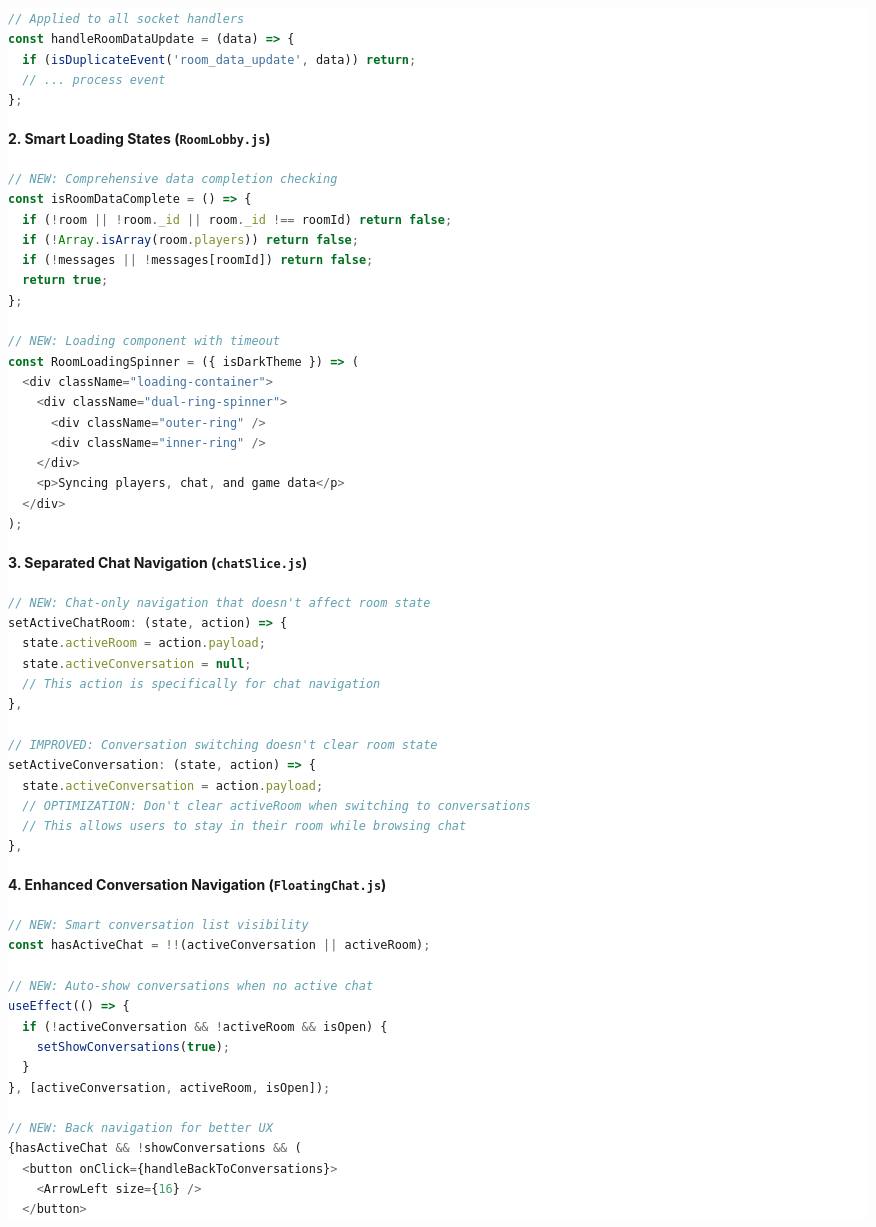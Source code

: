 ```javascript
// Applied to all socket handlers
const handleRoomDataUpdate = (data) => {
  if (isDuplicateEvent('room_data_update', data)) return;
  // ... process event
};
```

#### 2. **Smart Loading States** (`RoomLobby.js`)
```javascript
// NEW: Comprehensive data completion checking
const isRoomDataComplete = () => {
  if (!room || !room._id || room._id !== roomId) return false;
  if (!Array.isArray(room.players)) return false;
  if (!messages || !messages[roomId]) return false;
  return true;
};

// NEW: Loading component with timeout
const RoomLoadingSpinner = ({ isDarkTheme }) => (
  <div className="loading-container">
    <div className="dual-ring-spinner">
      <div className="outer-ring" />
      <div className="inner-ring" />
    </div>
    <p>Syncing players, chat, and game data</p>
  </div>
);
```

#### 3. **Separated Chat Navigation** (`chatSlice.js`)
```javascript
// NEW: Chat-only navigation that doesn't affect room state
setActiveChatRoom: (state, action) => {
  state.activeRoom = action.payload;
  state.activeConversation = null;
  // This action is specifically for chat navigation
},

// IMPROVED: Conversation switching doesn't clear room state
setActiveConversation: (state, action) => {
  state.activeConversation = action.payload;
  // OPTIMIZATION: Don't clear activeRoom when switching to conversations
  // This allows users to stay in their room while browsing chat
},
```

#### 4. **Enhanced Conversation Navigation** (`FloatingChat.js`)
```javascript
// NEW: Smart conversation list visibility
const hasActiveChat = !!(activeConversation || activeRoom);

// NEW: Auto-show conversations when no active chat
useEffect(() => {
  if (!activeConversation && !activeRoom && isOpen) {
    setShowConversations(true);
  }
}, [activeConversation, activeRoom, isOpen]);

// NEW: Back navigation for better UX
{hasActiveChat && !showConversations && (
  <button onClick={handleBackToConversations}>
    <ArrowLeft size={16} />
  </button>
```